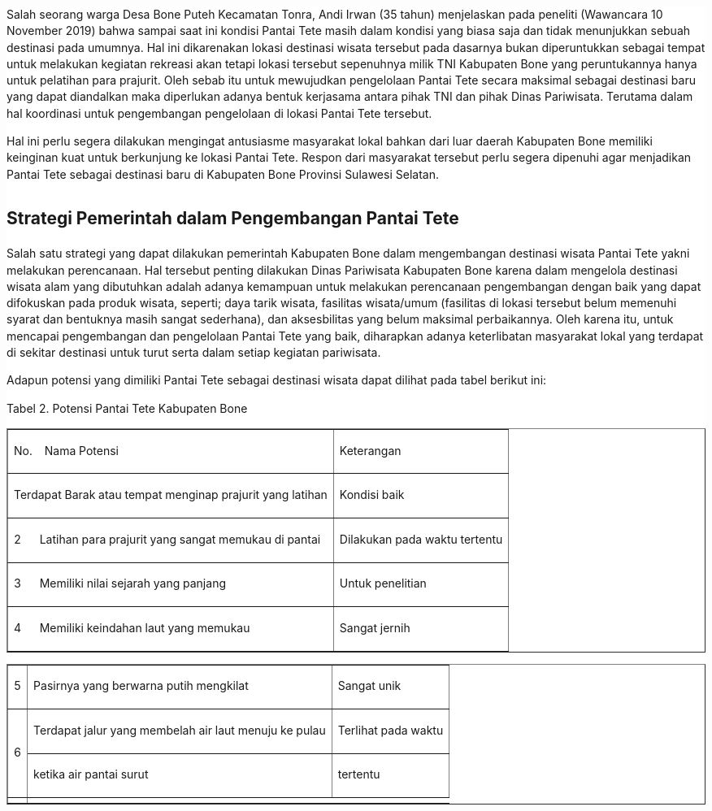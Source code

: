 <p><span class="font2">Salah seorang warga Desa Bone Puteh Kecamatan Tonra, Andi Irwan (35 tahun) menjelaskan pada peneliti (Wawancara 10 November 2019) bahwa sampai saat ini kondisi Pantai Tete masih dalam kondisi yang biasa saja dan tidak menunjukkan sebuah destinasi pada umumnya. Hal ini dikarenakan lokasi destinasi wisata tersebut pada dasarnya bukan diperuntukkan sebagai tempat untuk melakukan kegiatan rekreasi akan tetapi lokasi tersebut sepenuhnya milik TNI Kabupaten Bone yang peruntukannya hanya untuk pelatihan para prajurit. Oleh sebab itu untuk mewujudkan pengelolaan Pantai Tete secara maksimal sebagai destinasi baru yang dapat diandalkan maka diperlukan adanya bentuk kerjasama antara pihak TNI dan pihak Dinas Pariwisata. Terutama dalam hal koordinasi untuk pengembangan pengelolaan di lokasi Pantai Tete tersebut.</span></p>
<p><span class="font2">Hal ini perlu segera dilakukan mengingat antusiasme masyarakat lokal bahkan dari luar daerah Kabupaten Bone memiliki keinginan kuat untuk berkunjung ke lokasi Pantai Tete. Respon dari masyarakat tersebut perlu segera dipenuhi agar menjadikan Pantai Tete sebagai destinasi baru di Kabupaten Bone Provinsi Sulawesi Selatan.</span></p>
<h2><a name="bookmark16"></a><span class="font2" style="font-weight:bold;"><a name="bookmark17"></a>Strategi Pemerintah dalam Pengembangan Pantai Tete</span></h2>
<p><span class="font2">Salah satu strategi yang dapat dilakukan pemerintah Kabupaten Bone dalam mengembangan destinasi wisata Pantai Tete yakni melakukan perencanaan. Hal tersebut penting dilakukan Dinas Pariwisata Kabupaten Bone karena dalam mengelola destinasi wisata alam yang dibutuhkan adalah adanya kemampuan untuk melakukan perencanaan pengembangan dengan baik yang dapat difokuskan pada produk wisata, seperti; daya tarik wisata, fasilitas wisata/umum (fasilitas di lokasi tersebut belum memenuhi syarat dan bentuknya masih sangat sederhana), dan aksesbilitas yang belum maksimal perbaikannya. Oleh karena itu, untuk mencapai pengembangan dan pengelolaan Pantai Tete yang baik, diharapkan adanya keterlibatan masyarakat lokal yang terdapat di sekitar destinasi untuk turut serta dalam setiap kegiatan pariwisata.</span></p>
<p><span class="font2">Adapun potensi yang dimiliki Pantai Tete sebagai destinasi wisata dapat dilihat pada tabel berikut ini:</span></p>
<p><span class="font2">Tabel 2. Potensi Pantai Tete Kabupaten Bone</span></p>
<table border="1">
<tr><td style="vertical-align:top;">
<p><span class="font1">No. &nbsp;&nbsp;&nbsp;Nama Potensi</span></p></td><td style="vertical-align:top;">
<p><span class="font1">Keterangan</span></p></td></tr>
<tr><td style="vertical-align:middle;">
<p><span class="font1">Terdapat Barak atau tempat menginap prajurit yang latihan</span></p></td><td style="vertical-align:middle;">
<p><span class="font1">Kondisi baik</span></p></td></tr>
<tr><td style="vertical-align:middle;">
<p><span class="font1">2 &nbsp;&nbsp;&nbsp;&nbsp;&nbsp;Latihan para prajurit yang sangat memukau di pantai</span></p></td><td style="vertical-align:middle;">
<p><span class="font1">Dilakukan pada waktu tertentu</span></p></td></tr>
<tr><td style="vertical-align:middle;">
<p><span class="font1">3 &nbsp;&nbsp;&nbsp;&nbsp;&nbsp;Memiliki nilai sejarah yang panjang</span></p></td><td style="vertical-align:middle;">
<p><span class="font1">Untuk penelitian</span></p></td></tr>
<tr><td style="vertical-align:top;">
<p><span class="font1">4 &nbsp;&nbsp;&nbsp;&nbsp;&nbsp;Memiliki keindahan laut yang memukau</span></p></td><td style="vertical-align:top;">
<p><span class="font1">Sangat jernih</span></p></td></tr>
</table>
<table border="1">
<tr><td style="vertical-align:top;">
<p><span class="font1">5</span></p></td><td style="vertical-align:top;">
<p><span class="font1">Pasirnya yang berwarna putih mengkilat</span></p></td><td style="vertical-align:top;">
<p><span class="font1">Sangat unik</span></p></td></tr>
<tr><td rowspan="2" style="vertical-align:middle;">
<p><span class="font1">6</span></p></td><td style="vertical-align:middle;">
<p><span class="font1">Terdapat jalur yang membelah air laut menuju ke pulau</span></p></td><td style="vertical-align:middle;">
<p><span class="font1">Terlihat pada waktu</span></p></td></tr>
<tr><td style="vertical-align:middle;">
<p><span class="font1">ketika air pantai surut</span></p></td><td style="vertical-align:middle;">
<p><span class="font1">tertentu</span></p></td></tr>
<tr><td style="vertical-align:middle;">